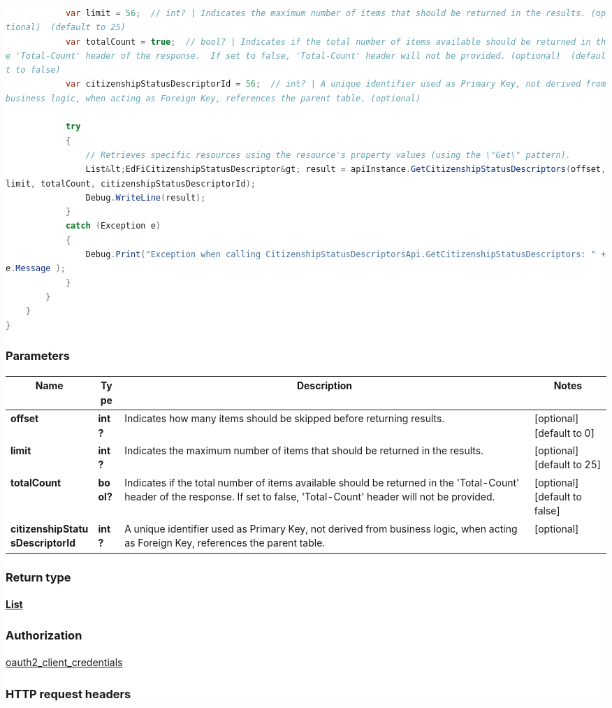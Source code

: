 ```csharp
            var limit = 56;  // int? | Indicates the maximum number of items that should be returned in the results. (optional)  (default to 25)
            var totalCount = true;  // bool? | Indicates if the total number of items available should be returned in the 'Total-Count' header of the response.  If set to false, 'Total-Count' header will not be provided. (optional)  (default to false)
            var citizenshipStatusDescriptorId = 56;  // int? | A unique identifier used as Primary Key, not derived from business logic, when acting as Foreign Key, references the parent table. (optional) 

            try
            {
                // Retrieves specific resources using the resource's property values (using the \"Get\" pattern).
                List&lt;EdFiCitizenshipStatusDescriptor&gt; result = apiInstance.GetCitizenshipStatusDescriptors(offset, limit, totalCount, citizenshipStatusDescriptorId);
                Debug.WriteLine(result);
            }
            catch (Exception e)
            {
                Debug.Print("Exception when calling CitizenshipStatusDescriptorsApi.GetCitizenshipStatusDescriptors: " + e.Message );
            }
        }
    }
}
```

### Parameters

Name | Type | Description  | Notes
------------- | ------------- | ------------- | -------------
 **offset** | **int?**| Indicates how many items should be skipped before returning results. | [optional] [default to 0]
 **limit** | **int?**| Indicates the maximum number of items that should be returned in the results. | [optional] [default to 25]
 **totalCount** | **bool?**| Indicates if the total number of items available should be returned in the &#39;Total-Count&#39; header of the response.  If set to false, &#39;Total-Count&#39; header will not be provided. | [optional] [default to false]
 **citizenshipStatusDescriptorId** | **int?**| A unique identifier used as Primary Key, not derived from business logic, when acting as Foreign Key, references the parent table. | [optional] 

### Return type

[**List<EdFiCitizenshipStatusDescriptor>**](EdFiCitizenshipStatusDescriptor.md)

### Authorization

[oauth2_client_credentials](../README.md#oauth2_client_credentials)

### HTTP request headers
